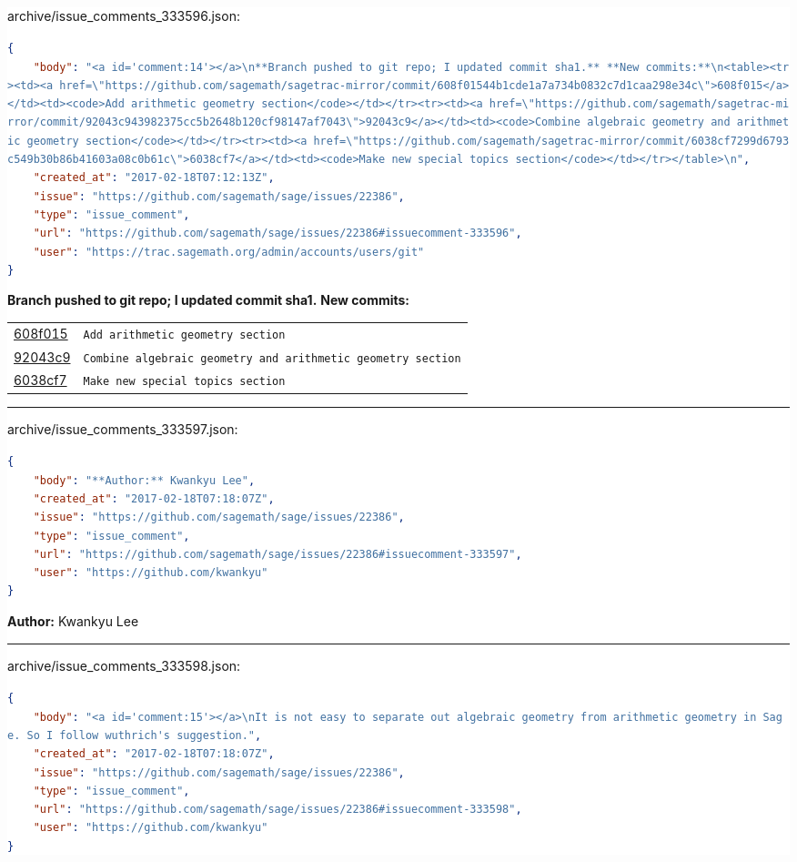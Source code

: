 archive/issue_comments_333596.json:
```json
{
    "body": "<a id='comment:14'></a>\n**Branch pushed to git repo; I updated commit sha1.** **New commits:**\n<table><tr><td><a href=\"https://github.com/sagemath/sagetrac-mirror/commit/608f01544b1cde1a7a734b0832c7d1caa298e34c\">608f015</a></td><td><code>Add arithmetic geometry section</code></td></tr><tr><td><a href=\"https://github.com/sagemath/sagetrac-mirror/commit/92043c943982375cc5b2648b120cf98147af7043\">92043c9</a></td><td><code>Combine algebraic geometry and arithmetic geometry section</code></td></tr><tr><td><a href=\"https://github.com/sagemath/sagetrac-mirror/commit/6038cf7299d6793c549b30b86b41603a08c0b61c\">6038cf7</a></td><td><code>Make new special topics section</code></td></tr></table>\n",
    "created_at": "2017-02-18T07:12:13Z",
    "issue": "https://github.com/sagemath/sage/issues/22386",
    "type": "issue_comment",
    "url": "https://github.com/sagemath/sage/issues/22386#issuecomment-333596",
    "user": "https://trac.sagemath.org/admin/accounts/users/git"
}
```

<a id='comment:14'></a>
**Branch pushed to git repo; I updated commit sha1.** **New commits:**
<table><tr><td><a href="https://github.com/sagemath/sagetrac-mirror/commit/608f01544b1cde1a7a734b0832c7d1caa298e34c">608f015</a></td><td><code>Add arithmetic geometry section</code></td></tr><tr><td><a href="https://github.com/sagemath/sagetrac-mirror/commit/92043c943982375cc5b2648b120cf98147af7043">92043c9</a></td><td><code>Combine algebraic geometry and arithmetic geometry section</code></td></tr><tr><td><a href="https://github.com/sagemath/sagetrac-mirror/commit/6038cf7299d6793c549b30b86b41603a08c0b61c">6038cf7</a></td><td><code>Make new special topics section</code></td></tr></table>




---

archive/issue_comments_333597.json:
```json
{
    "body": "**Author:** Kwankyu Lee",
    "created_at": "2017-02-18T07:18:07Z",
    "issue": "https://github.com/sagemath/sage/issues/22386",
    "type": "issue_comment",
    "url": "https://github.com/sagemath/sage/issues/22386#issuecomment-333597",
    "user": "https://github.com/kwankyu"
}
```

**Author:** Kwankyu Lee



---

archive/issue_comments_333598.json:
```json
{
    "body": "<a id='comment:15'></a>\nIt is not easy to separate out algebraic geometry from arithmetic geometry in Sage. So I follow wuthrich's suggestion.",
    "created_at": "2017-02-18T07:18:07Z",
    "issue": "https://github.com/sagemath/sage/issues/22386",
    "type": "issue_comment",
    "url": "https://github.com/sagemath/sage/issues/22386#issuecomment-333598",
    "user": "https://github.com/kwankyu"
}
```
